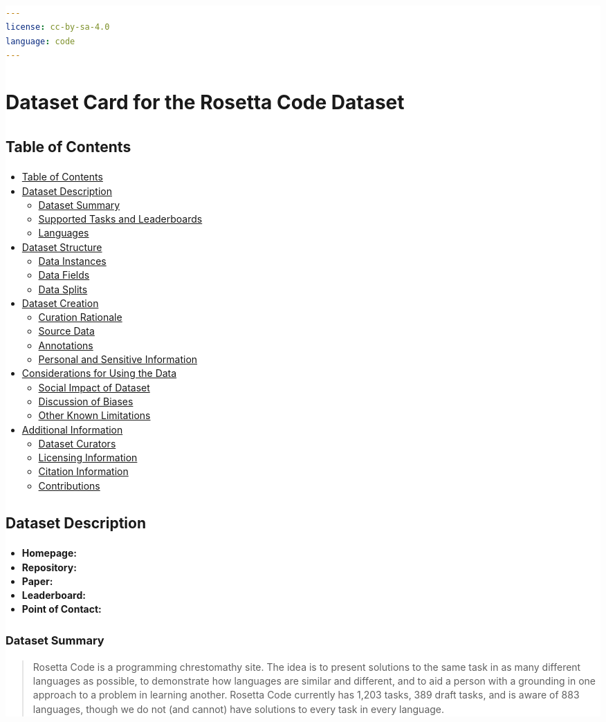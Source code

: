 ```yaml
---
license: cc-by-sa-4.0
language: code
---
```


# Dataset Card for the Rosetta Code Dataset

## Table of Contents
- [Table of Contents](#table-of-contents)
- [Dataset Description](#dataset-description)
  - [Dataset Summary](#dataset-summary)
  - [Supported Tasks and Leaderboards](#supported-tasks-and-leaderboards)
  - [Languages](#languages)
- [Dataset Structure](#dataset-structure)
  - [Data Instances](#data-instances)
  - [Data Fields](#data-fields)
  - [Data Splits](#data-splits)
- [Dataset Creation](#dataset-creation)
  - [Curation Rationale](#curation-rationale)
  - [Source Data](#source-data)
  - [Annotations](#annotations)
  - [Personal and Sensitive Information](#personal-and-sensitive-information)
- [Considerations for Using the Data](#considerations-for-using-the-data)
  - [Social Impact of Dataset](#social-impact-of-dataset)
  - [Discussion of Biases](#discussion-of-biases)
  - [Other Known Limitations](#other-known-limitations)
- [Additional Information](#additional-information)
  - [Dataset Curators](#dataset-curators)
  - [Licensing Information](#licensing-information)
  - [Citation Information](#citation-information)
  - [Contributions](#contributions)

## Dataset Description

- **Homepage:**
- **Repository:**
- **Paper:**
- **Leaderboard:**
- **Point of Contact:**

### Dataset Summary

> Rosetta Code is a programming chrestomathy site. The idea is to present solutions to the same task in as many different languages as possible, to demonstrate how languages are similar and different, and to aid a person with a grounding in one approach to a problem in learning another. Rosetta Code currently has 1,203 tasks, 389 draft tasks, and is aware of 883 languages, though we do not (and cannot) have solutions to every task in every language.
